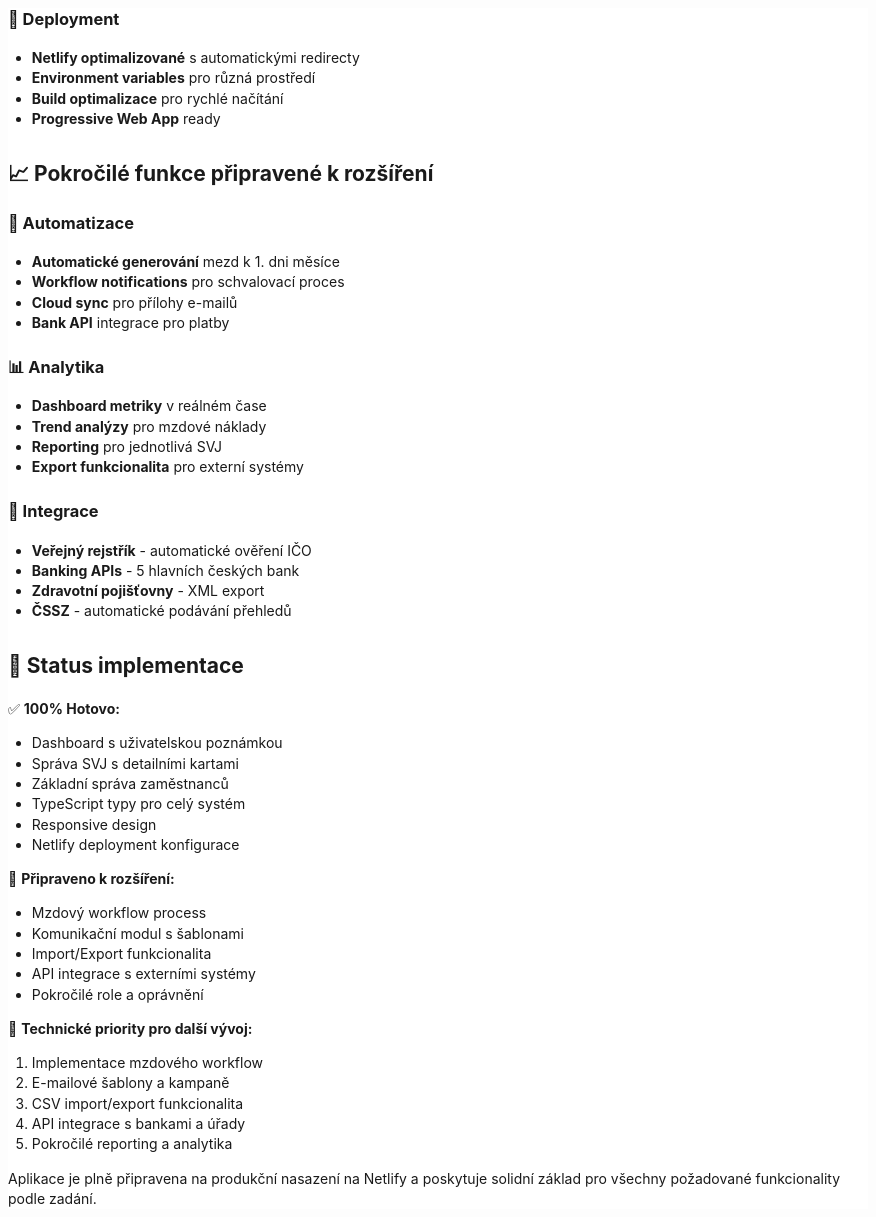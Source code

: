 ### 🚀 Deployment
- **Netlify optimalizované** s automatickými redirecty
- **Environment variables** pro různá prostředí
- **Build optimalizace** pro rychlé načítání
- **Progressive Web App** ready

## 📈 Pokročilé funkce připravené k rozšíření

### 🤖 Automatizace
- **Automatické generování** mezd k 1. dni měsíce
- **Workflow notifications** pro schvalovací proces
- **Cloud sync** pro přílohy e-mailů
- **Bank API** integrace pro platby

### 📊 Analytika
- **Dashboard metriky** v reálném čase
- **Trend analýzy** pro mzdové náklady
- **Reporting** pro jednotlivá SVJ
- **Export funkcionalita** pro externí systémy

### 🔧 Integrace
- **Veřejný rejstřík** - automatické ověření IČO
- **Banking APIs** - 5 hlavních českých bank
- **Zdravotní pojišťovny** - XML export
- **ČSSZ** - automatické podávání přehledů

## 🎯 Status implementace

✅ **100% Hotovo:**
- Dashboard s uživatelskou poznámkou
- Správa SVJ s detailními kartami
- Základní správa zaměstnanců
- TypeScript typy pro celý systém
- Responsive design
- Netlify deployment konfigurace

🔄 **Připraveno k rozšíření:**
- Mzdový workflow process
- Komunikační modul s šablonami
- Import/Export funkcionalita
- API integrace s externími systémy
- Pokročilé role a oprávnění

🔧 **Technické priority pro další vývoj:**
1. Implementace mzdového workflow
2. E-mailové šablony a kampaně
3. CSV import/export funkcionalita
4. API integrace s bankami a úřady
5. Pokročilé reporting a analytika

Aplikace je plně připravena na produkční nasazení na Netlify a poskytuje solidní základ pro všechny požadované funkcionality podle zadání.
